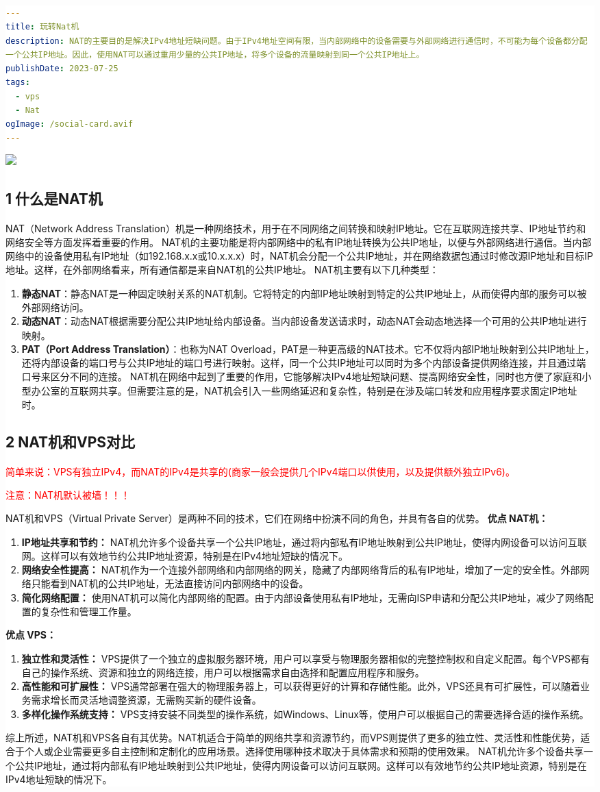 ```yaml
---
title: 玩转Nat机
description: NAT的主要目的是解决IPv4地址短缺问题。由于IPv4地址空间有限，当内部网络中的设备需要与外部网络进行通信时，不可能为每个设备都分配一个公共IP地址。因此，使用NAT可以通过重用少量的公共IP地址，将多个设备的流量映射到同一个公共IP地址上。
publishDate: 2023-07-25
tags:
  - vps
  - Nat
ogImage: /social-card.avif
---
```

![](https://img.zhenxi.site/2024/08/e568318a672185a614bcdd6c2c5ae6a8.png)
## 1 什么是NAT机

NAT（Network Address Translation）机是一种网络技术，用于在不同网络之间转换和映射IP地址。它在互联网连接共享、IP地址节约和网络安全等方面发挥着重要的作用。
NAT机的主要功能是将内部网络中的私有IP地址转换为公共IP地址，以便与外部网络进行通信。当内部网络中的设备使用私有IP地址（如192.168.x.x或10.x.x.x）时，NAT机会分配一个公共IP地址，并在网络数据包通过时修改源IP地址和目标IP地址。这样，在外部网络看来，所有通信都是来自NAT机的公共IP地址。
NAT机主要有以下几种类型：

1. **静态NAT**：静态NAT是一种固定映射关系的NAT机制。它将特定的内部IP地址映射到特定的公共IP地址上，从而使得内部的服务可以被外部网络访问。
2. **动态NAT**：动态NAT根据需要分配公共IP地址给内部设备。当内部设备发送请求时，动态NAT会动态地选择一个可用的公共IP地址进行映射。
3. **PAT（Port Address Translation）**：也称为NAT Overload，PAT是一种更高级的NAT技术。它不仅将内部IP地址映射到公共IP地址上，还将内部设备的端口号与公共IP地址的端口号进行映射。这样，同一个公共IP地址可以同时为多个内部设备提供网络连接，并且通过端口号来区分不同的连接。
   NAT机在网络中起到了重要的作用，它能够解决IPv4地址短缺问题、提高网络安全性，同时也方便了家庭和小型办公室的互联网共享。但需要注意的是，NAT机会引入一些网络延迟和复杂性，特别是在涉及端口转发和应用程序要求固定IP地址时。

## 2 NAT机和VPS对比

<font color="red">简单来说：VPS有独立IPv4，而NAT的IPv4是共享的(商家一般会提供几个IPv4端口以供使用，以及提供额外独立IPv6)。</font>

<font color="red">注意：NAT机默认被墙！！！</font>

NAT机和VPS（Virtual Private Server）是两种不同的技术，它们在网络中扮演不同的角色，并具有各自的优势。
**优点 NAT机：**

1. **IP地址共享和节约：** NAT机允许多个设备共享一个公共IP地址，通过将内部私有IP地址映射到公共IP地址，使得内网设备可以访问互联网。这样可以有效地节约公共IP地址资源，特别是在IPv4地址短缺的情况下。
2. **网络安全性提高：** NAT机作为一个连接外部网络和内部网络的网关，隐藏了内部网络背后的私有IP地址，增加了一定的安全性。外部网络只能看到NAT机的公共IP地址，无法直接访问内部网络中的设备。
3. **简化网络配置：** 使用NAT机可以简化内部网络的配置。由于内部设备使用私有IP地址，无需向ISP申请和分配公共IP地址，减少了网络配置的复杂性和管理工作量。

**优点 VPS：**

1. **独立性和灵活性：** VPS提供了一个独立的虚拟服务器环境，用户可以享受与物理服务器相似的完整控制权和自定义配置。每个VPS都有自己的操作系统、资源和独立的网络连接，用户可以根据需求自由选择和配置应用程序和服务。
2. **高性能和可扩展性：** VPS通常部署在强大的物理服务器上，可以获得更好的计算和存储性能。此外，VPS还具有可扩展性，可以随着业务需求增长而灵活地调整资源，无需购买新的硬件设备。
3. **多样化操作系统支持：** VPS支持安装不同类型的操作系统，如Windows、Linux等，使用户可以根据自己的需要选择合适的操作系统。

综上所述，NAT机和VPS各自有其优势。NAT机适合于简单的网络共享和资源节约，而VPS则提供了更多的独立性、灵活性和性能优势，适合于个人或企业需要更多自主控制和定制化的应用场景。选择使用哪种技术取决于具体需求和预期的使用效果。 NAT机允许多个设备共享一个公共IP地址，通过将内部私有IP地址映射到公共IP地址，使得内网设备可以访问互联网。这样可以有效地节约公共IP地址资源，特别是在IPv4地址短缺的情况下。
